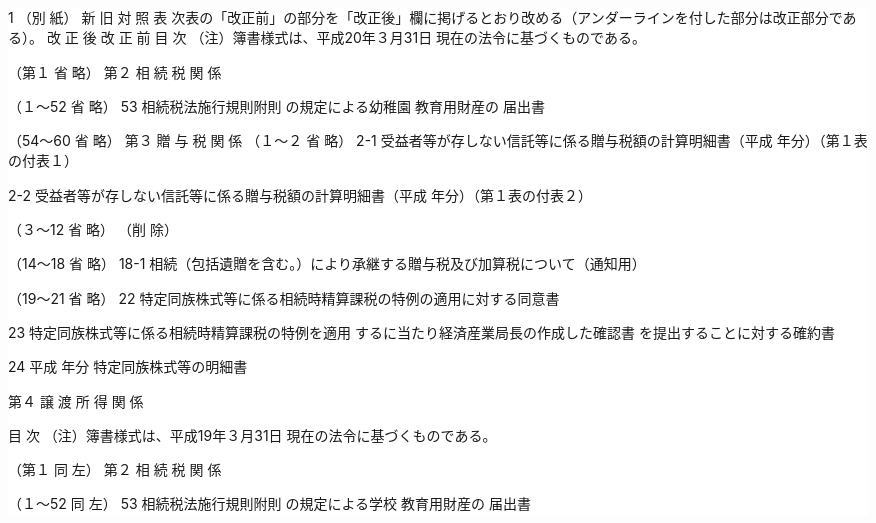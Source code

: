 1
（別 紙）
新 旧 対 照 表
次表の「改正前」の部分を「改正後」欄に掲げるとおり改める（アンダーラインを付した部分は改正部分である）。
改 正 後
改 正 前
目 次
 （注）簿書様式は、平成20年３月31日
現在の法令に基づくものである。


 （第１ 省 略）
第２ 相 続 税 関 係

 （１～52 省 略）
53 相続税法施行規則附則 の規定による幼稚園
教育用財産の 届出書

 （54～60 省 略）
第３ 贈 与 税 関 係
 （１～２ 省 略）
2-1
 受益者等が存しない信託等に係る贈与税額の計算明細書（平成 年分）（第１表の付表１）

2-2
 受益者等が存しない信託等に係る贈与税額の計算明細書（平成 年分）（第１表の付表２）

（３～12 省 略） （削 除）

（14～18 省 略）
18-1
 相続（包括遺贈を含む。）により承継する贈与税及び加算税について（通知用）

（19～21 省 略）
22
 特定同族株式等に係る相続時精算課税の特例の適用に対する同意書

23
 特定同族株式等に係る相続時精算課税の特例を適用
するに当たり経済産業局長の作成した確認書
を提出することに対する確約書

24
 平成 年分 特定同族株式等の明細書


第４ 譲 渡 所 得 関 係

目 次
 （注）簿書様式は、平成19年３月31日
現在の法令に基づくものである。


 （第１ 同 左）
第２ 相 続 税 関 係

 （１～52 同 左）
53 相続税法施行規則附則 の規定による学校
教育用財産の 届出書
